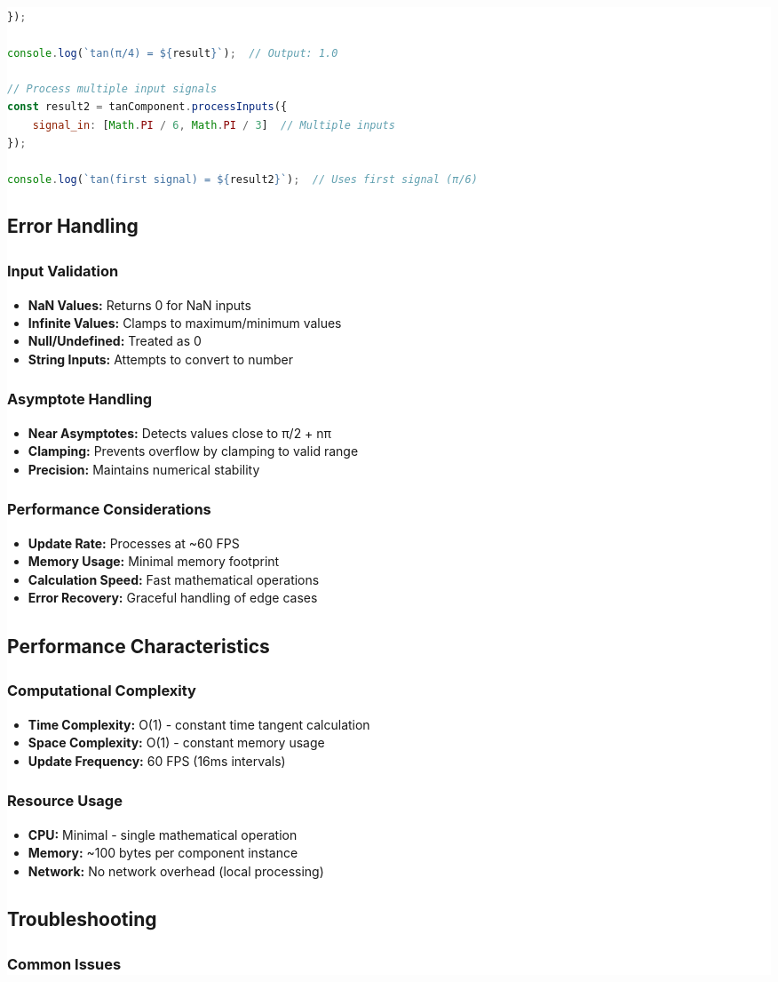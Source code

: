 ```javascript
});

console.log(`tan(π/4) = ${result}`);  // Output: 1.0

// Process multiple input signals
const result2 = tanComponent.processInputs({
    signal_in: [Math.PI / 6, Math.PI / 3]  // Multiple inputs
});

console.log(`tan(first signal) = ${result2}`);  // Uses first signal (π/6)
```

## Error Handling

### Input Validation
- **NaN Values:** Returns 0 for NaN inputs
- **Infinite Values:** Clamps to maximum/minimum values
- **Null/Undefined:** Treated as 0
- **String Inputs:** Attempts to convert to number

### Asymptote Handling
- **Near Asymptotes:** Detects values close to π/2 + nπ
- **Clamping:** Prevents overflow by clamping to valid range
- **Precision:** Maintains numerical stability

### Performance Considerations
- **Update Rate:** Processes at ~60 FPS
- **Memory Usage:** Minimal memory footprint
- **Calculation Speed:** Fast mathematical operations
- **Error Recovery:** Graceful handling of edge cases

## Performance Characteristics

### Computational Complexity
- **Time Complexity:** O(1) - constant time tangent calculation
- **Space Complexity:** O(1) - constant memory usage
- **Update Frequency:** 60 FPS (16ms intervals)

### Resource Usage
- **CPU:** Minimal - single mathematical operation
- **Memory:** ~100 bytes per component instance
- **Network:** No network overhead (local processing)

## Troubleshooting

### Common Issues
